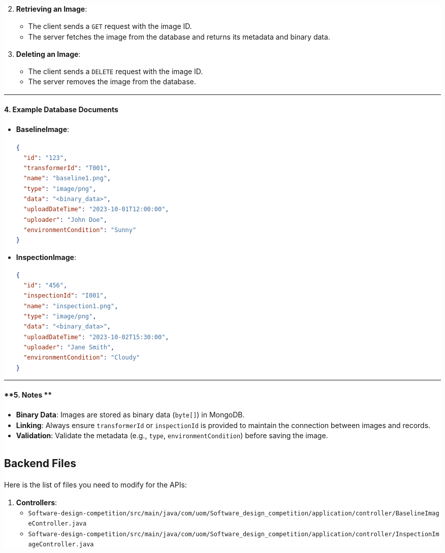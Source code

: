 2. **Retrieving an Image**:
    - The client sends a `GET` request with the image ID.
    - The server fetches the image from the database and returns its metadata and binary data.

3. **Deleting an Image**:
    - The client sends a `DELETE` request with the image ID.
    - The server removes the image from the database.

---

#### **4. Example Database Documents**

- **BaselineImage**:
  ```json
  {
    "id": "123",
    "transformerId": "T001",
    "name": "baseline1.png",
    "type": "image/png",
    "data": "<binary_data>",
    "uploadDateTime": "2023-10-01T12:00:00",
    "uploader": "John Doe",
    "environmentCondition": "Sunny"
  }
  ```

- **InspectionImage**:
  ```json
  {
    "id": "456",
    "inspectionId": "I001",
    "name": "inspection1.png",
    "type": "image/png",
    "data": "<binary_data>",
    "uploadDateTime": "2023-10-02T15:30:00",
    "uploader": "Jane Smith",
    "environmentCondition": "Cloudy"
  }
  ```

---

#### **5. Notes **

- **Binary Data**: Images are stored as binary data (`byte[]`) in MongoDB.
- **Linking**: Always ensure `transformerId` or `inspectionId` is provided to maintain the connection between images and records.
- **Validation**: Validate the metadata (e.g., `type`, `environmentCondition`) before saving the image.

## **Backend Files**

Here is the list of files you need to modify for the APIs:

1. **Controllers**:
    - `Software-design-competition/src/main/java/com/uom/Software_design_competition/application/controller/BaselineImageController.java`
    - `Software-design-competition/src/main/java/com/uom/Software_design_competition/application/controller/InspectionImageController.java`
